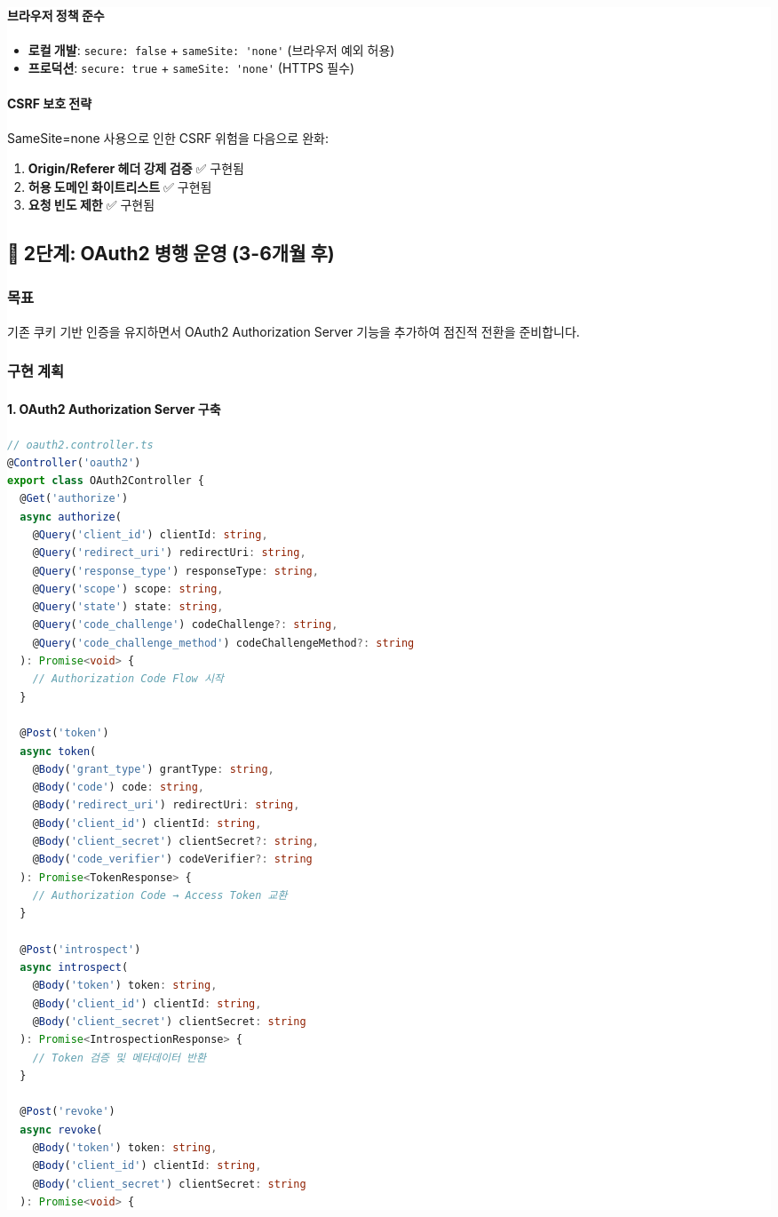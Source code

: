 #### 브라우저 정책 준수
- **로컬 개발**: `secure: false` + `sameSite: 'none'` (브라우저 예외 허용)
- **프로덕션**: `secure: true` + `sameSite: 'none'` (HTTPS 필수)

#### CSRF 보호 전략
SameSite=none 사용으로 인한 CSRF 위험을 다음으로 완화:
1. **Origin/Referer 헤더 강제 검증** ✅ 구현됨
2. **허용 도메인 화이트리스트** ✅ 구현됨  
3. **요청 빈도 제한** ✅ 구현됨

## 🚀 2단계: OAuth2 병행 운영 (3-6개월 후)

### 목표
기존 쿠키 기반 인증을 유지하면서 OAuth2 Authorization Server 기능을 추가하여 점진적 전환을 준비합니다.

### 구현 계획

#### 1. OAuth2 Authorization Server 구축

```typescript
// oauth2.controller.ts
@Controller('oauth2')
export class OAuth2Controller {
  @Get('authorize')
  async authorize(
    @Query('client_id') clientId: string,
    @Query('redirect_uri') redirectUri: string,
    @Query('response_type') responseType: string,
    @Query('scope') scope: string,
    @Query('state') state: string,
    @Query('code_challenge') codeChallenge?: string,
    @Query('code_challenge_method') codeChallengeMethod?: string
  ): Promise<void> {
    // Authorization Code Flow 시작
  }

  @Post('token')
  async token(
    @Body('grant_type') grantType: string,
    @Body('code') code: string,
    @Body('redirect_uri') redirectUri: string,
    @Body('client_id') clientId: string,
    @Body('client_secret') clientSecret?: string,
    @Body('code_verifier') codeVerifier?: string
  ): Promise<TokenResponse> {
    // Authorization Code → Access Token 교환
  }

  @Post('introspect')
  async introspect(
    @Body('token') token: string,
    @Body('client_id') clientId: string,
    @Body('client_secret') clientSecret: string
  ): Promise<IntrospectionResponse> {
    // Token 검증 및 메타데이터 반환
  }

  @Post('revoke')
  async revoke(
    @Body('token') token: string,
    @Body('client_id') clientId: string,
    @Body('client_secret') clientSecret: string
  ): Promise<void> {
```